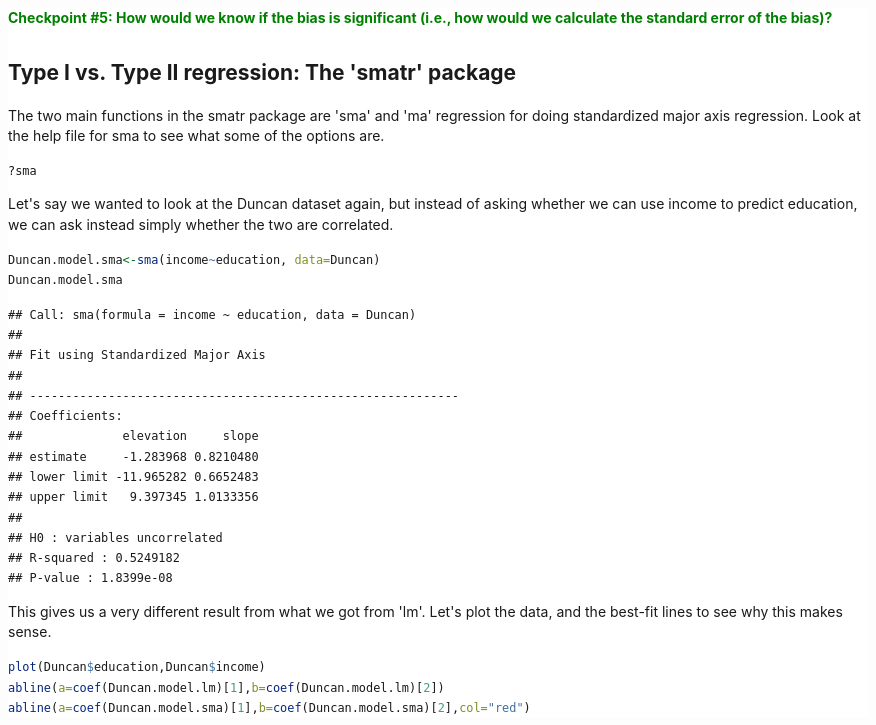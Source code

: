 **<span style="color: green;">Checkpoint #5: How would we know if the bias is significant (i.e., how would we calculate the standard error of the bias)?</span>**

Type I vs. Type II regression: The 'smatr' package
------------------

The two main functions in the smatr package are 'sma' and 'ma' regression for doing standardized major axis regression. Look at the help file for sma to see what some of the options are.

```
?sma
```

Let's say we wanted to look at the Duncan dataset again, but instead of asking whether we can use income to predict education, we can ask instead simply whether the two are correlated.


```r
Duncan.model.sma<-sma(income~education, data=Duncan)
Duncan.model.sma
```

```
## Call: sma(formula = income ~ education, data = Duncan) 
## 
## Fit using Standardized Major Axis 
## 
## ------------------------------------------------------------
## Coefficients:
##              elevation     slope
## estimate     -1.283968 0.8210480
## lower limit -11.965282 0.6652483
## upper limit   9.397345 1.0133356
## 
## H0 : variables uncorrelated
## R-squared : 0.5249182 
## P-value : 1.8399e-08
```

This gives us a very different result from what we got from 'lm'. Let's plot the data, and the best-fit lines to see why this makes sense.


```r
plot(Duncan$education,Duncan$income)
abline(a=coef(Duncan.model.lm)[1],b=coef(Duncan.model.lm)[2])
abline(a=coef(Duncan.model.sma)[1],b=coef(Duncan.model.sma)[2],col="red")
```
